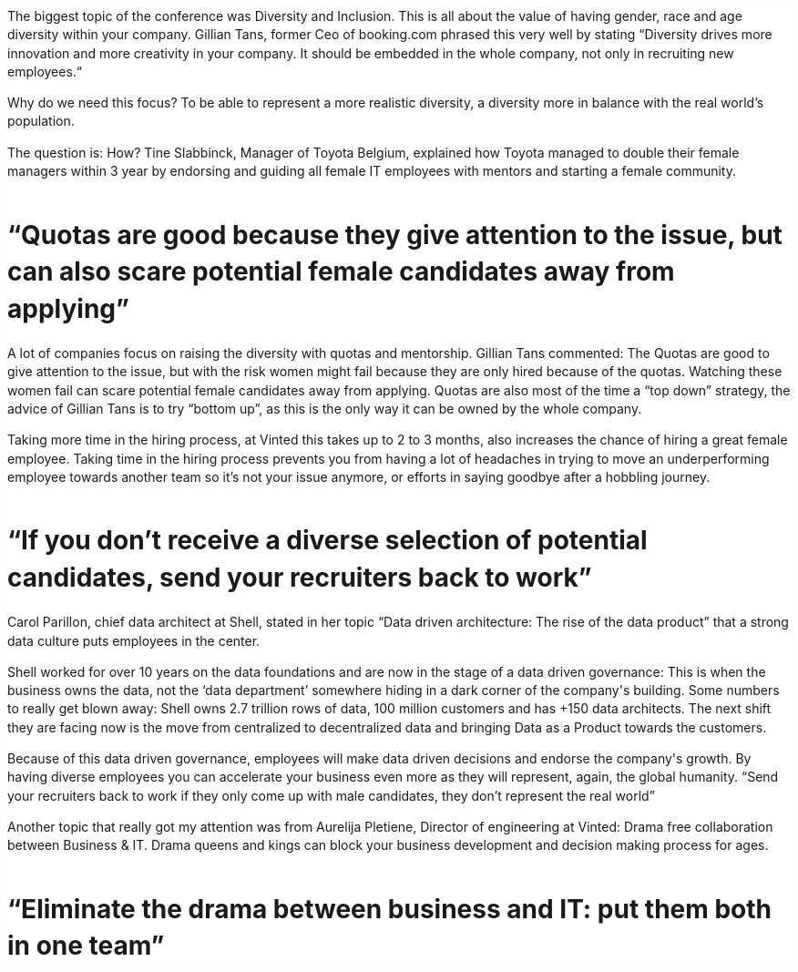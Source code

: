 The biggest topic of the conference was Diversity and Inclusion. This is all about the value of having gender, race and age diversity within your company.  Gillian Tans, former Ceo of booking.com phrased this very well by stating “Diversity drives more innovation and more creativity in your company. It should be embedded in the whole company, not only in recruiting new employees.“

Why do we need this focus? To be able to represent a more realistic diversity, a diversity more in balance with the real world’s population.

The question is: How? Tine Slabbinck, Manager of Toyota Belgium, explained how Toyota managed to double their female managers within 3 year by endorsing and guiding all female IT employees with mentors and starting a female community.

# “Quotas are good because they give attention to the issue, but can also scare potential female candidates away from applying”

A lot of companies focus on raising the diversity with quotas and mentorship. Gillian Tans commented: The Quotas are good to give attention to the issue, but with the risk women might fail because they are only hired because of the quotas. Watching these women fail can scare potential female candidates away from applying.
Quotas are also most of the time a “top down” strategy, the advice of Gillian Tans is to try “bottom up”, as this is the only way it can be owned by the whole company.

Taking more time in the hiring process, at Vinted this takes up to 2 to 3 months, also increases the chance of hiring a great female employee. Taking time in the hiring process prevents you from having a lot of headaches in trying to move an underperforming employee towards another team so it’s not your issue anymore, or efforts in saying goodbye after a hobbling journey.

# “If you don’t receive a diverse selection of potential candidates, send your recruiters back to work”

Carol Parillon, chief data architect at Shell, stated in her topic “Data driven architecture: The rise of the data product” that a strong data culture puts employees in the center.

Shell worked for over 10 years on the data foundations and are now in the stage of a data driven governance: This is when the business owns the data, not the ‘data department’ somewhere hiding in a dark corner of the company's building. Some numbers to really get blown away: Shell owns 2.7 trillion rows of data, 100 million customers and has +150 data architects. The next shift they are facing now is the move from centralized to decentralized data and bringing Data as a Product towards the customers.

Because of this data driven governance, employees will make data driven decisions and endorse the company's growth. By having diverse employees you can accelerate your business even more as they will represent, again, the global humanity. “Send your recruiters back to work if they only come up with male candidates, they don’t represent the real world”

Another topic that really got my attention was from Aurelija Pletiene, Director of engineering at Vinted: Drama free collaboration between Business & IT. Drama queens and kings can block your business development and decision making process for ages.

# “Eliminate the drama between business and IT: put them both in one team”
